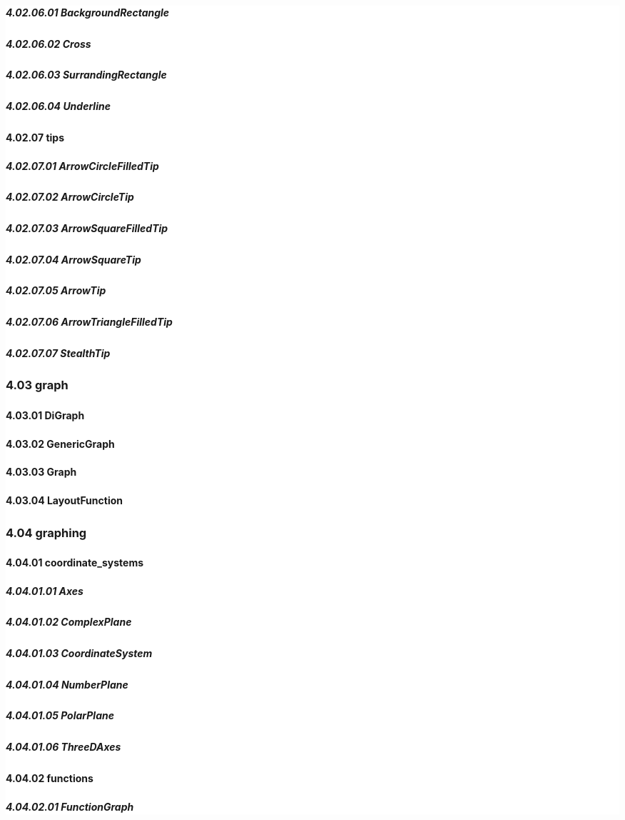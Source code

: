 ##### 4.02.06.01 BackgroundRectangle

##### 4.02.06.02 Cross

##### 4.02.06.03 SurrandingRectangle

##### 4.02.06.04 Underline

#### 4.02.07 tips

##### 4.02.07.01 ArrowCircleFilledTip

##### 4.02.07.02 ArrowCircleTip

##### 4.02.07.03 ArrowSquareFilledTip

##### 4.02.07.04 ArrowSquareTip

##### 4.02.07.05 ArrowTip

##### 4.02.07.06 ArrowTriangleFilledTip

##### 4.02.07.07 StealthTip

### 4.03 graph

#### 4.03.01 DiGraph

#### 4.03.02 GenericGraph

#### 4.03.03 Graph

#### 4.03.04 LayoutFunction

### 4.04 graphing

#### 4.04.01 coordinate_systems

##### 4.04.01.01 Axes

##### 4.04.01.02 ComplexPlane

##### 4.04.01.03 CoordinateSystem

##### 4.04.01.04 NumberPlane

##### 4.04.01.05 PolarPlane

##### 4.04.01.06 ThreeDAxes

#### 4.04.02 functions

##### 4.04.02.01 FunctionGraph
